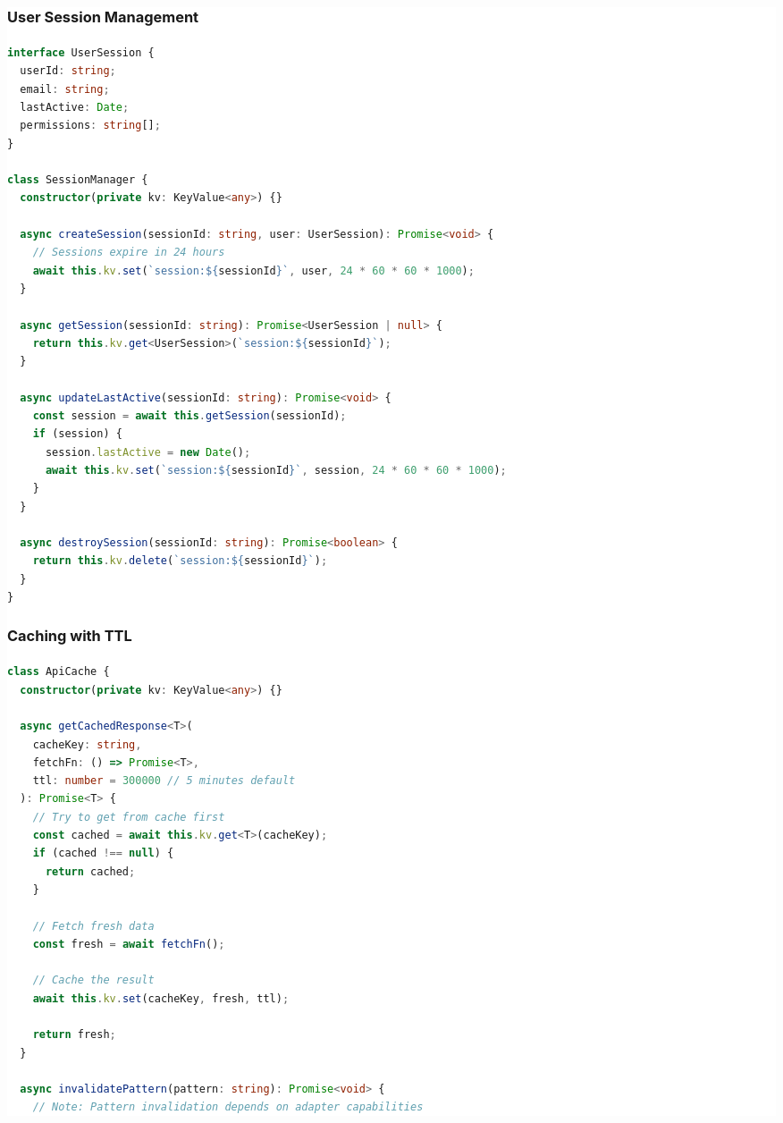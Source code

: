 ### User Session Management

```typescript
interface UserSession {
  userId: string;
  email: string;
  lastActive: Date;
  permissions: string[];
}

class SessionManager {
  constructor(private kv: KeyValue<any>) {}

  async createSession(sessionId: string, user: UserSession): Promise<void> {
    // Sessions expire in 24 hours
    await this.kv.set(`session:${sessionId}`, user, 24 * 60 * 60 * 1000);
  }

  async getSession(sessionId: string): Promise<UserSession | null> {
    return this.kv.get<UserSession>(`session:${sessionId}`);
  }

  async updateLastActive(sessionId: string): Promise<void> {
    const session = await this.getSession(sessionId);
    if (session) {
      session.lastActive = new Date();
      await this.kv.set(`session:${sessionId}`, session, 24 * 60 * 60 * 1000);
    }
  }

  async destroySession(sessionId: string): Promise<boolean> {
    return this.kv.delete(`session:${sessionId}`);
  }
}
```

### Caching with TTL

```typescript
class ApiCache {
  constructor(private kv: KeyValue<any>) {}

  async getCachedResponse<T>(
    cacheKey: string,
    fetchFn: () => Promise<T>,
    ttl: number = 300000 // 5 minutes default
  ): Promise<T> {
    // Try to get from cache first
    const cached = await this.kv.get<T>(cacheKey);
    if (cached !== null) {
      return cached;
    }

    // Fetch fresh data
    const fresh = await fetchFn();
    
    // Cache the result
    await this.kv.set(cacheKey, fresh, ttl);
    
    return fresh;
  }

  async invalidatePattern(pattern: string): Promise<void> {
    // Note: Pattern invalidation depends on adapter capabilities
```